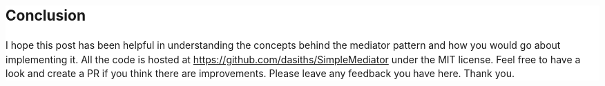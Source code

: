 ## Conclusion 
I hope this post has been helpful in understanding the concepts behind the mediator pattern and how you would go about implementing it. All the code is hosted at https://github.com/dasiths/SimpleMediator under the MIT license. Feel free to have a look and create a PR if you think there are improvements. Please leave any feedback you have here. Thank you.
